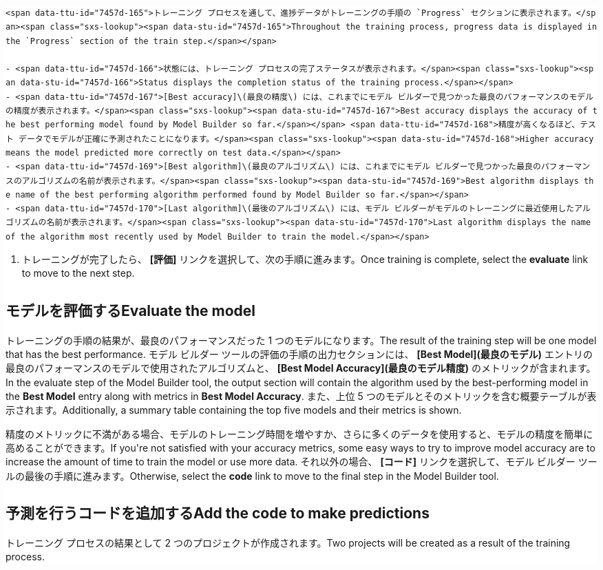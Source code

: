     <span data-ttu-id="7457d-165">トレーニング プロセスを通して、進捗データがトレーニングの手順の `Progress` セクションに表示されます。</span><span class="sxs-lookup"><span data-stu-id="7457d-165">Throughout the training process, progress data is displayed in the `Progress` section of the train step.</span></span>

    - <span data-ttu-id="7457d-166">状態には、トレーニング プロセスの完了ステータスが表示されます。</span><span class="sxs-lookup"><span data-stu-id="7457d-166">Status displays the completion status of the training process.</span></span>
    - <span data-ttu-id="7457d-167">[Best accuracy]\(最良の精度\) には、これまでにモデル ビルダーで見つかった最良のパフォーマンスのモデルの精度が表示されます。</span><span class="sxs-lookup"><span data-stu-id="7457d-167">Best accuracy displays the accuracy of the best performing model found by Model Builder so far.</span></span> <span data-ttu-id="7457d-168">精度が高くなるほど、テスト データでモデルが正確に予測されたことになります。</span><span class="sxs-lookup"><span data-stu-id="7457d-168">Higher accuracy means the model predicted more correctly on test data.</span></span>
    - <span data-ttu-id="7457d-169">[Best algorithm]\(最良のアルゴリズム\) には、これまでにモデル ビルダーで見つかった最良のパフォーマンスのアルゴリズムの名前が表示されます。</span><span class="sxs-lookup"><span data-stu-id="7457d-169">Best algorithm displays the name of the best performing algorithm performed found by Model Builder so far.</span></span>
    - <span data-ttu-id="7457d-170">[Last algorithm]\(最後のアルゴリズム\) には、モデル ビルダーがモデルのトレーニングに最近使用したアルゴリズムの名前が表示されます。</span><span class="sxs-lookup"><span data-stu-id="7457d-170">Last algorithm displays the name of the algorithm most recently used by Model Builder to train the model.</span></span>

1. <span data-ttu-id="7457d-171">トレーニングが完了したら、 **[評価]** リンクを選択して、次の手順に進みます。</span><span class="sxs-lookup"><span data-stu-id="7457d-171">Once training is complete, select the **evaluate** link to move to the next step.</span></span>

## <a name="evaluate-the-model"></a><span data-ttu-id="7457d-172">モデルを評価する</span><span class="sxs-lookup"><span data-stu-id="7457d-172">Evaluate the model</span></span>

<span data-ttu-id="7457d-173">トレーニングの手順の結果が、最良のパフォーマンスだった 1 つのモデルになります。</span><span class="sxs-lookup"><span data-stu-id="7457d-173">The result of the training step will be one model that has the best performance.</span></span> <span data-ttu-id="7457d-174">モデル ビルダー ツールの評価の手順の出力セクションには、 **[Best Model]\(最良のモデル\)** エントリの最良のパフォーマンスのモデルで使用されたアルゴリズムと、 **[Best Model Accuracy]\(最良のモデル精度\)** のメトリックが含まれます。</span><span class="sxs-lookup"><span data-stu-id="7457d-174">In the evaluate step of the Model Builder tool, the output section will contain the algorithm used by the best-performing model in the **Best Model** entry along with metrics in **Best Model Accuracy**.</span></span> <span data-ttu-id="7457d-175">また、上位 5 つのモデルとそのメトリックを含む概要テーブルが表示されます。</span><span class="sxs-lookup"><span data-stu-id="7457d-175">Additionally, a summary table containing the top five models and their metrics is shown.</span></span>

<span data-ttu-id="7457d-176">精度のメトリックに不満がある場合、モデルのトレーニング時間を増やすか、さらに多くのデータを使用すると、モデルの精度を簡単に高めることができます。</span><span class="sxs-lookup"><span data-stu-id="7457d-176">If you're not satisfied with your accuracy metrics, some easy ways to try to improve model accuracy are to increase the amount of time to train the model or use more data.</span></span> <span data-ttu-id="7457d-177">それ以外の場合、 **[コード]** リンクを選択して、モデル ビルダー ツールの最後の手順に進みます。</span><span class="sxs-lookup"><span data-stu-id="7457d-177">Otherwise, select the **code** link to move to the final step in the Model Builder tool.</span></span>

## <a name="add-the-code-to-make-predictions"></a><span data-ttu-id="7457d-178">予測を行うコードを追加する</span><span class="sxs-lookup"><span data-stu-id="7457d-178">Add the code to make predictions</span></span>

<span data-ttu-id="7457d-179">トレーニング プロセスの結果として 2 つのプロジェクトが作成されます。</span><span class="sxs-lookup"><span data-stu-id="7457d-179">Two projects will be created as a result of the training process.</span></span>
